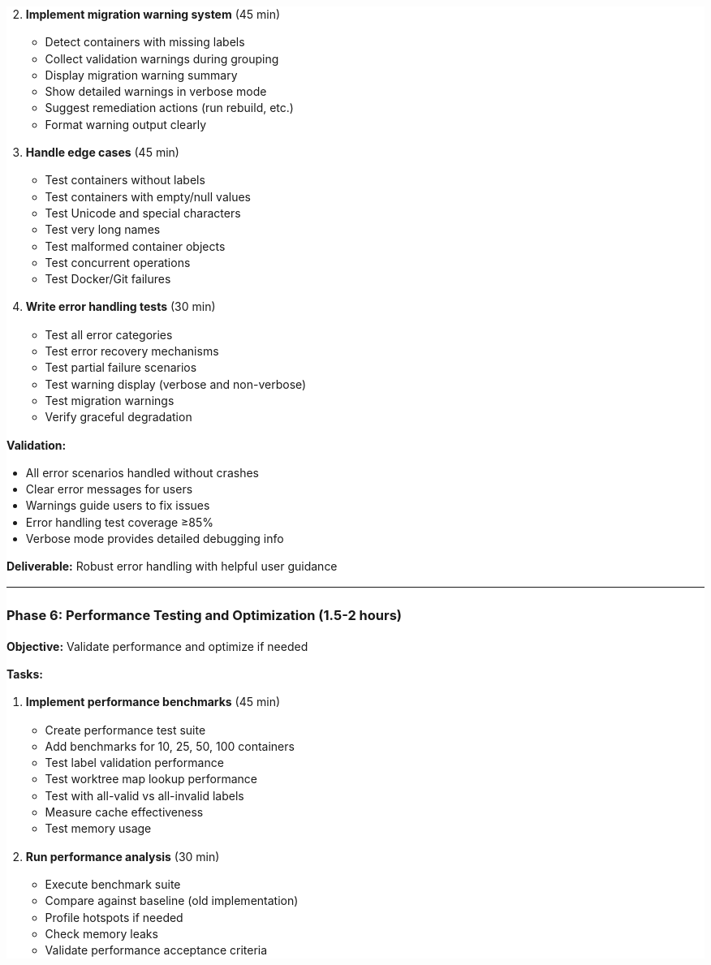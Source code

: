 2. **Implement migration warning system** (45 min)
   - Detect containers with missing labels
   - Collect validation warnings during grouping
   - Display migration warning summary
   - Show detailed warnings in verbose mode
   - Suggest remediation actions (run rebuild, etc.)
   - Format warning output clearly

3. **Handle edge cases** (45 min)
   - Test containers without labels
   - Test containers with empty/null values
   - Test Unicode and special characters
   - Test very long names
   - Test malformed container objects
   - Test concurrent operations
   - Test Docker/Git failures

4. **Write error handling tests** (30 min)
   - Test all error categories
   - Test error recovery mechanisms
   - Test partial failure scenarios
   - Test warning display (verbose and non-verbose)
   - Test migration warnings
   - Verify graceful degradation

**Validation:**
- All error scenarios handled without crashes
- Clear error messages for users
- Warnings guide users to fix issues
- Error handling test coverage ≥85%
- Verbose mode provides detailed debugging info

**Deliverable:** Robust error handling with helpful user guidance

---

### Phase 6: Performance Testing and Optimization (1.5-2 hours)

**Objective:** Validate performance and optimize if needed

**Tasks:**

1. **Implement performance benchmarks** (45 min)
   - Create performance test suite
   - Add benchmarks for 10, 25, 50, 100 containers
   - Test label validation performance
   - Test worktree map lookup performance
   - Test with all-valid vs all-invalid labels
   - Measure cache effectiveness
   - Test memory usage

2. **Run performance analysis** (30 min)
   - Execute benchmark suite
   - Compare against baseline (old implementation)
   - Profile hotspots if needed
   - Check memory leaks
   - Validate performance acceptance criteria
